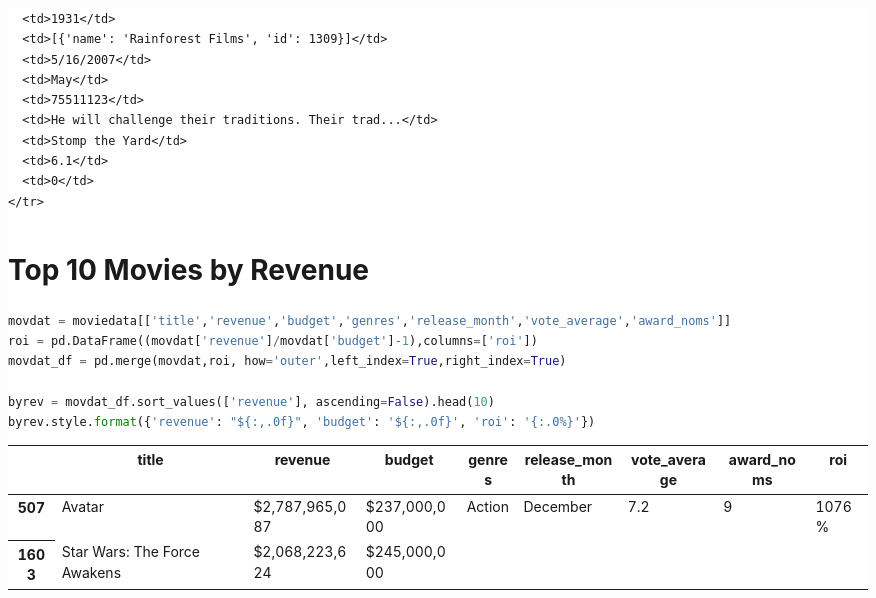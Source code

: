      <td>1931</td>
      <td>[{'name': 'Rainforest Films', 'id': 1309}]</td>
      <td>5/16/2007</td>
      <td>May</td>
      <td>75511123</td>
      <td>He will challenge their traditions. Their trad...</td>
      <td>Stomp the Yard</td>
      <td>6.1</td>
      <td>0</td>
    </tr>
  </tbody>
</table>
</div>



# Top 10 Movies by Revenue


```python
movdat = moviedata[['title','revenue','budget','genres','release_month','vote_average','award_noms']]
roi = pd.DataFrame((movdat['revenue']/movdat['budget']-1),columns=['roi'])
movdat_df = pd.merge(movdat,roi, how='outer',left_index=True,right_index=True)

byrev = movdat_df.sort_values(['revenue'], ascending=False).head(10)
byrev.style.format({'revenue': "${:,.0f}", 'budget': '${:,.0f}', 'roi': '{:.0%}'})
```




<style  type="text/css" >
</style>  
<table id="T_2bf623c8_3ceb_11e8_93e9_3ca067dc5c7c" > 
<thead>    <tr> 
        <th class="blank level0" ></th> 
        <th class="col_heading level0 col0" >title</th> 
        <th class="col_heading level0 col1" >revenue</th> 
        <th class="col_heading level0 col2" >budget</th> 
        <th class="col_heading level0 col3" >genres</th> 
        <th class="col_heading level0 col4" >release_month</th> 
        <th class="col_heading level0 col5" >vote_average</th> 
        <th class="col_heading level0 col6" >award_noms</th> 
        <th class="col_heading level0 col7" >roi</th> 
    </tr></thead> 
<tbody>    <tr> 
        <th id="T_2bf623c8_3ceb_11e8_93e9_3ca067dc5c7clevel0_row0" class="row_heading level0 row0" >507</th> 
        <td id="T_2bf623c8_3ceb_11e8_93e9_3ca067dc5c7crow0_col0" class="data row0 col0" >Avatar</td> 
        <td id="T_2bf623c8_3ceb_11e8_93e9_3ca067dc5c7crow0_col1" class="data row0 col1" >$2,787,965,087</td> 
        <td id="T_2bf623c8_3ceb_11e8_93e9_3ca067dc5c7crow0_col2" class="data row0 col2" >$237,000,000</td> 
        <td id="T_2bf623c8_3ceb_11e8_93e9_3ca067dc5c7crow0_col3" class="data row0 col3" >Action</td> 
        <td id="T_2bf623c8_3ceb_11e8_93e9_3ca067dc5c7crow0_col4" class="data row0 col4" >December</td> 
        <td id="T_2bf623c8_3ceb_11e8_93e9_3ca067dc5c7crow0_col5" class="data row0 col5" >7.2</td> 
        <td id="T_2bf623c8_3ceb_11e8_93e9_3ca067dc5c7crow0_col6" class="data row0 col6" >9</td> 
        <td id="T_2bf623c8_3ceb_11e8_93e9_3ca067dc5c7crow0_col7" class="data row0 col7" >1076%</td> 
    </tr>    <tr> 
        <th id="T_2bf623c8_3ceb_11e8_93e9_3ca067dc5c7clevel0_row1" class="row_heading level0 row1" >1603</th> 
        <td id="T_2bf623c8_3ceb_11e8_93e9_3ca067dc5c7crow1_col0" class="data row1 col0" >Star Wars: The Force Awakens</td> 
        <td id="T_2bf623c8_3ceb_11e8_93e9_3ca067dc5c7crow1_col1" class="data row1 col1" >$2,068,223,624</td> 
        <td id="T_2bf623c8_3ceb_11e8_93e9_3ca067dc5c7crow1_col2" class="data row1 col2" >$245,000,000</td> 